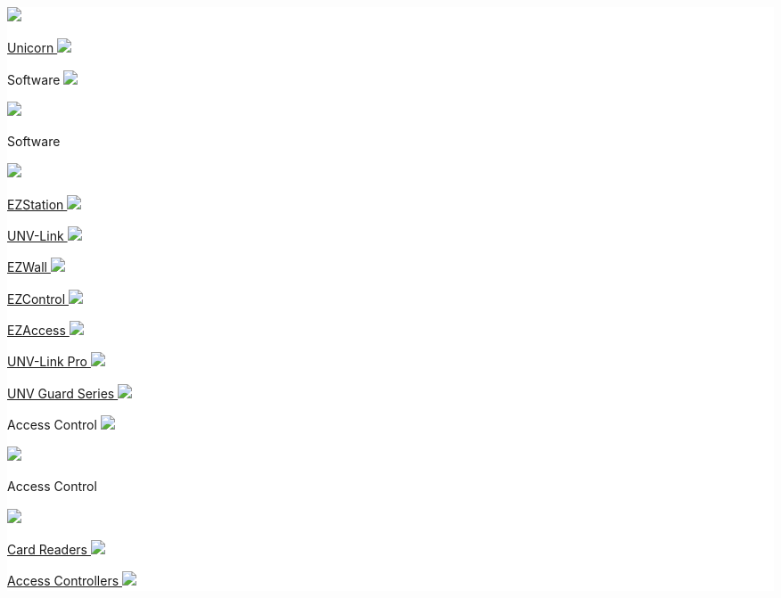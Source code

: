 ![](/tres/images/2022/img/mclose.png)

[Unicorn
![](/tres/images/2022/img/morejt3.png)](/Products/VMS/Unicorn/)

Software
![](/tres/images/2022/img/morejt3.png)

![](/tres/images/2022/img/morejt3.png)

Software

![](/tres/images/2022/img/mclose.png)

[EZStation
![](/tres/images/2022/img/morejt3.png)](/Products/Software/PC/EZStation/)

[UNV-Link
![](/tres/images/2022/img/morejt3.png)](/Technology/UNV-Link/)

[EZWall
![](/tres/images/2022/img/morejt3.png)](/Products/Software/PC/EZWall/)

[EZControl
![](/tres/images/2022/img/morejt3.png)](/Products/Software/Mobile/EZControl/)

[EZAccess
![](/tres/images/2022/img/morejt3.png)](/Products/Software/PC/EZAccess/)

[UNV-Link Pro
![](/tres/images/2022/img/morejt3.png)](/Technology/UNV-Link-Pro-App/)

[UNV Guard Series
![](/tres/images/2022/img/morejt3.png)](/Technology/UNV_Guard/)

Access Control
![](/tres/images/2022/img/morejt3.png)

![](/tres/images/2022/img/morejt3.png)

Access Control

![](/tres/images/2022/img/mclose.png)

[Card Readers
![](/tres/images/2022/img/morejt3.png)](/Products/Access_Control/Card_Readers/)

[Access Controllers
![](/tres/images/2022/img/morejt3.png)](/Products/Access_Control/Access_Controllers/)
